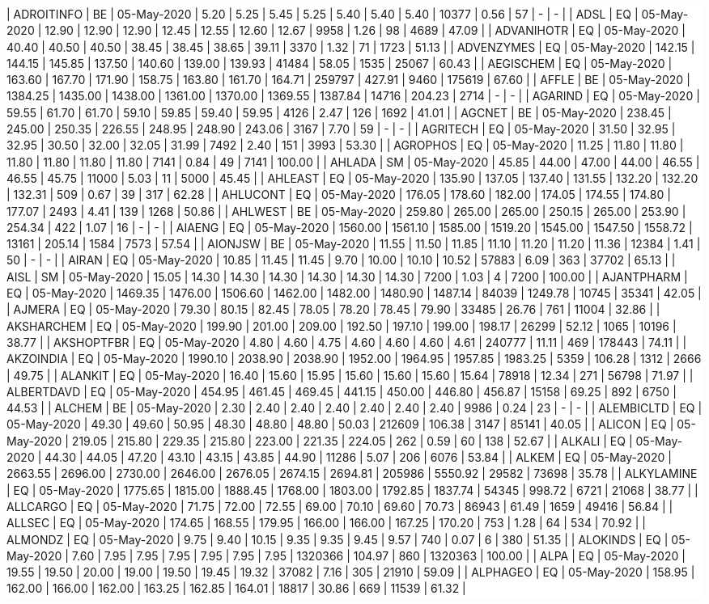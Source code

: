 | ADROITINFO | BE | 05-May-2020 | 5.20 | 5.25 | 5.45 | 5.25 | 5.40 | 5.40 | 5.40 | 10377 | 0.56 | 57 | - | - |
| ADSL | EQ | 05-May-2020 | 12.90 | 12.90 | 12.90 | 12.45 | 12.55 | 12.60 | 12.67 | 9958 | 1.26 | 98 | 4689 | 47.09 |
| ADVANIHOTR | EQ | 05-May-2020 | 40.40 | 40.50 | 40.50 | 38.45 | 38.45 | 38.65 | 39.11 | 3370 | 1.32 | 71 | 1723 | 51.13 |
| ADVENZYMES | EQ | 05-May-2020 | 142.15 | 144.15 | 145.85 | 137.50 | 140.60 | 139.00 | 139.93 | 41484 | 58.05 | 1535 | 25067 | 60.43 |
| AEGISCHEM | EQ | 05-May-2020 | 163.60 | 167.70 | 171.90 | 158.75 | 163.80 | 161.70 | 164.71 | 259797 | 427.91 | 9460 | 175619 | 67.60 |
| AFFLE | BE | 05-May-2020 | 1384.25 | 1435.00 | 1438.00 | 1361.00 | 1370.00 | 1369.55 | 1387.84 | 14716 | 204.23 | 2714 | - | - |
| AGARIND | EQ | 05-May-2020 | 59.55 | 61.70 | 61.70 | 59.10 | 59.85 | 59.40 | 59.95 | 4126 | 2.47 | 126 | 1692 | 41.01 |
| AGCNET | BE | 05-May-2020 | 238.45 | 245.00 | 250.35 | 226.55 | 248.95 | 248.90 | 243.06 | 3167 | 7.70 | 59 | - | - |
| AGRITECH | EQ | 05-May-2020 | 31.50 | 32.95 | 32.95 | 30.50 | 32.00 | 32.05 | 31.99 | 7492 | 2.40 | 151 | 3993 | 53.30 |
| AGROPHOS | EQ | 05-May-2020 | 11.25 | 11.80 | 11.80 | 11.80 | 11.80 | 11.80 | 11.80 | 7141 | 0.84 | 49 | 7141 | 100.00 |
| AHLADA | SM | 05-May-2020 | 45.85 | 44.00 | 47.00 | 44.00 | 46.55 | 46.55 | 45.75 | 11000 | 5.03 | 11 | 5000 | 45.45 |
| AHLEAST | EQ | 05-May-2020 | 135.90 | 137.05 | 137.40 | 131.55 | 132.20 | 132.20 | 132.31 | 509 | 0.67 | 39 | 317 | 62.28 |
| AHLUCONT | EQ | 05-May-2020 | 176.05 | 178.60 | 182.00 | 174.05 | 174.55 | 174.80 | 177.07 | 2493 | 4.41 | 139 | 1268 | 50.86 |
| AHLWEST | BE | 05-May-2020 | 259.80 | 265.00 | 265.00 | 250.15 | 265.00 | 253.90 | 254.34 | 422 | 1.07 | 16 | - | - |
| AIAENG | EQ | 05-May-2020 | 1560.00 | 1561.10 | 1585.00 | 1519.20 | 1545.00 | 1547.50 | 1558.72 | 13161 | 205.14 | 1584 | 7573 | 57.54 |
| AIONJSW | BE | 05-May-2020 | 11.55 | 11.50 | 11.85 | 11.10 | 11.20 | 11.20 | 11.36 | 12384 | 1.41 | 50 | - | - |
| AIRAN | EQ | 05-May-2020 | 10.85 | 11.45 | 11.45 | 9.70 | 10.00 | 10.10 | 10.52 | 57883 | 6.09 | 363 | 37702 | 65.13 |
| AISL | SM | 05-May-2020 | 15.05 | 14.30 | 14.30 | 14.30 | 14.30 | 14.30 | 14.30 | 7200 | 1.03 | 4 | 7200 | 100.00 |
| AJANTPHARM | EQ | 05-May-2020 | 1469.35 | 1476.00 | 1506.60 | 1462.00 | 1482.00 | 1480.90 | 1487.14 | 84039 | 1249.78 | 10745 | 35341 | 42.05 |
| AJMERA | EQ | 05-May-2020 | 79.30 | 80.15 | 82.45 | 78.05 | 78.20 | 78.45 | 79.90 | 33485 | 26.76 | 761 | 11004 | 32.86 |
| AKSHARCHEM | EQ | 05-May-2020 | 199.90 | 201.00 | 209.00 | 192.50 | 197.10 | 199.00 | 198.17 | 26299 | 52.12 | 1065 | 10196 | 38.77 |
| AKSHOPTFBR | EQ | 05-May-2020 | 4.80 | 4.60 | 4.75 | 4.60 | 4.60 | 4.60 | 4.61 | 240777 | 11.11 | 469 | 178443 | 74.11 |
| AKZOINDIA | EQ | 05-May-2020 | 1990.10 | 2038.90 | 2038.90 | 1952.00 | 1964.95 | 1957.85 | 1983.25 | 5359 | 106.28 | 1312 | 2666 | 49.75 |
| ALANKIT | EQ | 05-May-2020 | 16.40 | 15.60 | 15.95 | 15.60 | 15.60 | 15.60 | 15.64 | 78918 | 12.34 | 271 | 56798 | 71.97 |
| ALBERTDAVD | EQ | 05-May-2020 | 454.95 | 461.45 | 469.45 | 441.15 | 450.00 | 446.80 | 456.87 | 15158 | 69.25 | 892 | 6750 | 44.53 |
| ALCHEM | BE | 05-May-2020 | 2.30 | 2.40 | 2.40 | 2.40 | 2.40 | 2.40 | 2.40 | 9986 | 0.24 | 23 | - | - |
| ALEMBICLTD | EQ | 05-May-2020 | 49.30 | 49.60 | 50.95 | 48.30 | 48.80 | 48.80 | 50.03 | 212609 | 106.38 | 3147 | 85141 | 40.05 |
| ALICON | EQ | 05-May-2020 | 219.05 | 215.80 | 229.35 | 215.80 | 223.00 | 221.35 | 224.05 | 262 | 0.59 | 60 | 138 | 52.67 |
| ALKALI | EQ | 05-May-2020 | 44.30 | 44.05 | 47.20 | 43.10 | 43.15 | 43.85 | 44.90 | 11286 | 5.07 | 206 | 6076 | 53.84 |
| ALKEM | EQ | 05-May-2020 | 2663.55 | 2696.00 | 2730.00 | 2646.00 | 2676.05 | 2674.15 | 2694.81 | 205986 | 5550.92 | 29582 | 73698 | 35.78 |
| ALKYLAMINE | EQ | 05-May-2020 | 1775.65 | 1815.00 | 1888.45 | 1768.00 | 1803.00 | 1792.85 | 1837.74 | 54345 | 998.72 | 6721 | 21068 | 38.77 |
| ALLCARGO | EQ | 05-May-2020 | 71.75 | 72.00 | 72.55 | 69.00 | 70.10 | 69.60 | 70.73 | 86943 | 61.49 | 1659 | 49416 | 56.84 |
| ALLSEC | EQ | 05-May-2020 | 174.65 | 168.55 | 179.95 | 166.00 | 166.00 | 167.25 | 170.20 | 753 | 1.28 | 64 | 534 | 70.92 |
| ALMONDZ | EQ | 05-May-2020 | 9.75 | 9.40 | 10.15 | 9.35 | 9.35 | 9.45 | 9.57 | 740 | 0.07 | 6 | 380 | 51.35 |
| ALOKINDS | EQ | 05-May-2020 | 7.60 | 7.95 | 7.95 | 7.95 | 7.95 | 7.95 | 7.95 | 1320366 | 104.97 | 860 | 1320363 | 100.00 |
| ALPA | EQ | 05-May-2020 | 19.55 | 19.50 | 20.00 | 19.00 | 19.50 | 19.45 | 19.32 | 37082 | 7.16 | 305 | 21910 | 59.09 |
| ALPHAGEO | EQ | 05-May-2020 | 158.95 | 162.00 | 166.00 | 162.00 | 163.25 | 162.85 | 164.01 | 18817 | 30.86 | 669 | 11539 | 61.32 |